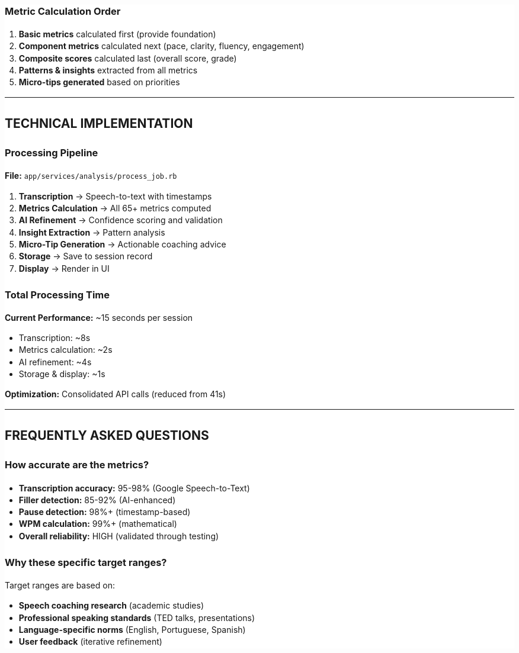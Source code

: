 ### Metric Calculation Order

1. **Basic metrics** calculated first (provide foundation)
2. **Component metrics** calculated next (pace, clarity, fluency, engagement)
3. **Composite scores** calculated last (overall score, grade)
4. **Patterns & insights** extracted from all metrics
5. **Micro-tips generated** based on priorities

---

## TECHNICAL IMPLEMENTATION

### Processing Pipeline

**File:** `app/services/analysis/process_job.rb`

1. **Transcription** → Speech-to-text with timestamps
2. **Metrics Calculation** → All 65+ metrics computed
3. **AI Refinement** → Confidence scoring and validation
4. **Insight Extraction** → Pattern analysis
5. **Micro-Tip Generation** → Actionable coaching advice
6. **Storage** → Save to session record
7. **Display** → Render in UI

### Total Processing Time

**Current Performance:** ~15 seconds per session
- Transcription: ~8s
- Metrics calculation: ~2s
- AI refinement: ~4s
- Storage & display: ~1s

**Optimization:** Consolidated API calls (reduced from 41s)

---

## FREQUENTLY ASKED QUESTIONS

### How accurate are the metrics?

- **Transcription accuracy:** 95-98% (Google Speech-to-Text)
- **Filler detection:** 85-92% (AI-enhanced)
- **Pause detection:** 98%+ (timestamp-based)
- **WPM calculation:** 99%+ (mathematical)
- **Overall reliability:** HIGH (validated through testing)

### Why these specific target ranges?

Target ranges are based on:
- **Speech coaching research** (academic studies)
- **Professional speaking standards** (TED talks, presentations)
- **Language-specific norms** (English, Portuguese, Spanish)
- **User feedback** (iterative refinement)
